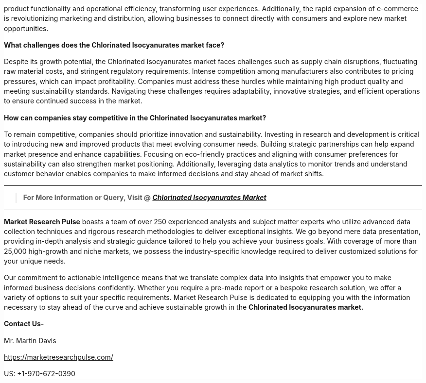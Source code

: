 product functionality and operational efficiency, transforming user experiences. Additionally, the rapid expansion of e-commerce is revolutionizing marketing and distribution, allowing businesses to connect directly with consumers and explore new market opportunities.</p><p><strong>What challenges does the Chlorinated Isocyanurates market face?</strong></p><p>Despite its growth potential, the Chlorinated Isocyanurates market faces challenges such as supply chain disruptions, fluctuating raw material costs, and stringent regulatory requirements. Intense competition among manufacturers also contributes to pricing pressures, which can impact profitability. Companies must address these hurdles while maintaining high product quality and meeting sustainability standards. Navigating these challenges requires adaptability, innovative strategies, and efficient operations to ensure continued success in the market.</p><p><strong>How can companies stay competitive in the Chlorinated Isocyanurates market?</strong></p><p>To remain competitive, companies should prioritize innovation and sustainability. Investing in research and development is critical to introducing new and improved products that meet evolving consumer needs. Building strategic partnerships can help expand market presence and enhance capabilities. Focusing on eco-friendly practices and aligning with consumer preferences for sustainability can also strengthen market positioning. Additionally, leveraging data analytics to monitor trends and understand customer behavior enables companies to make informed decisions and stay ahead of market shifts.</p><hr /><blockquote><p><strong>For More Information or Query, Visit @&nbsp;<em><a href="https://marketresearchpulse.com/report/117714/chlorinated-isocyanurates-market?utm_source=Linkedin&utm_medium=0110">Chlorinated Isocyanurates Market</a></em></strong></p></blockquote><hr /><p><strong>Market Research Pulse</strong> boasts a team of over 250 experienced analysts and subject matter experts who utilize advanced data collection techniques and rigorous research methodologies to deliver exceptional insights. We go beyond mere data presentation, providing in-depth analysis and strategic guidance tailored to help you achieve your business goals. With coverage of more than 25,000 high-growth and niche markets, we possess the industry-specific knowledge required to deliver customized solutions for your unique needs.</p><p>Our commitment to actionable intelligence means that we translate complex data into insights that empower you to make informed business decisions confidently. Whether you require a pre-made report or a bespoke research solution, we offer a variety of options to suit your specific requirements. Market Research Pulse is dedicated to equipping you with the information necessary to stay ahead of the curve and achieve sustainable growth in the <strong>Chlorinated Isocyanurates market.</strong></p><p><strong>Contact Us-</strong></p><p>Mr. Martin Davis</p><p>https://marketresearchpulse.com/</p><p>US: +1-970-672-0390</p>